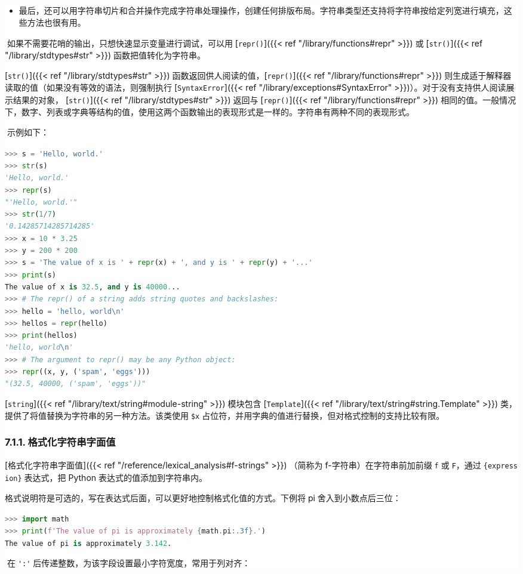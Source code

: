 - 最后，还可以用字符串切片和合并操作完成字符串处理操作，创建任何排版布局。字符串类型还支持将字符串按给定列宽进行填充，这些方法也很有用。

​	如果不需要花哨的输出，只想快速显示变量进行调试，可以用 [`repr()`]({{< ref "/library/functions#repr" >}}) 或 [`str()`]({{< ref "/library/stdtypes#str" >}}) 函数把值转化为字符串。

[`str()`]({{< ref "/library/stdtypes#str" >}}) 函数返回供人阅读的值，[`repr()`]({{< ref "/library/functions#repr" >}}) 则生成适于解释器读取的值（如果没有等效的语法，则强制执行 [`SyntaxError`]({{< ref "/library/exceptions#SyntaxError" >}})）。对于没有支持供人阅读展示结果的对象， [`str()`]({{< ref "/library/stdtypes#str" >}}) 返回与 [`repr()`]({{< ref "/library/functions#repr" >}}) 相同的值。一般情况下，数字、列表或字典等结构的值，使用这两个函数输出的表现形式是一样的。字符串有两种不同的表现形式。

​	示例如下：



``` python
>>> s = 'Hello, world.'
>>> str(s)
'Hello, world.'
>>> repr(s)
"'Hello, world.'"
>>> str(1/7)
'0.14285714285714285'
>>> x = 10 * 3.25
>>> y = 200 * 200
>>> s = 'The value of x is ' + repr(x) + ', and y is ' + repr(y) + '...'
>>> print(s)
The value of x is 32.5, and y is 40000...
>>> # The repr() of a string adds string quotes and backslashes:
>>> hello = 'hello, world\n'
>>> hellos = repr(hello)
>>> print(hellos)
'hello, world\n'
>>> # The argument to repr() may be any Python object:
>>> repr((x, y, ('spam', 'eggs')))
"(32.5, 40000, ('spam', 'eggs'))"
```

[`string`]({{< ref "/library/text/string#module-string" >}}) 模块包含 [`Template`]({{< ref "/library/text/string#string.Template" >}}) 类，提供了将值替换为字符串的另一种方法。该类使用 `$x` 占位符，并用字典的值进行替换，但对格式控制的支持比较有限。



### 7.1.1. 格式化字符串字面值

[格式化字符串字面值]({{< ref "/reference/lexical_analysis#f-strings" >}}) （简称为 f-字符串）在字符串前加前缀 `f` 或 `F`，通过 `{expression}` 表达式，把 Python 表达式的值添加到字符串内。

​	格式说明符是可选的，写在表达式后面，可以更好地控制格式化值的方式。下例将 pi 舍入到小数点后三位：



``` python
>>> import math
>>> print(f'The value of pi is approximately {math.pi:.3f}.')
The value of pi is approximately 3.142.
```

​	在 `':'` 后传递整数，为该字段设置最小字符宽度，常用于列对齐：
